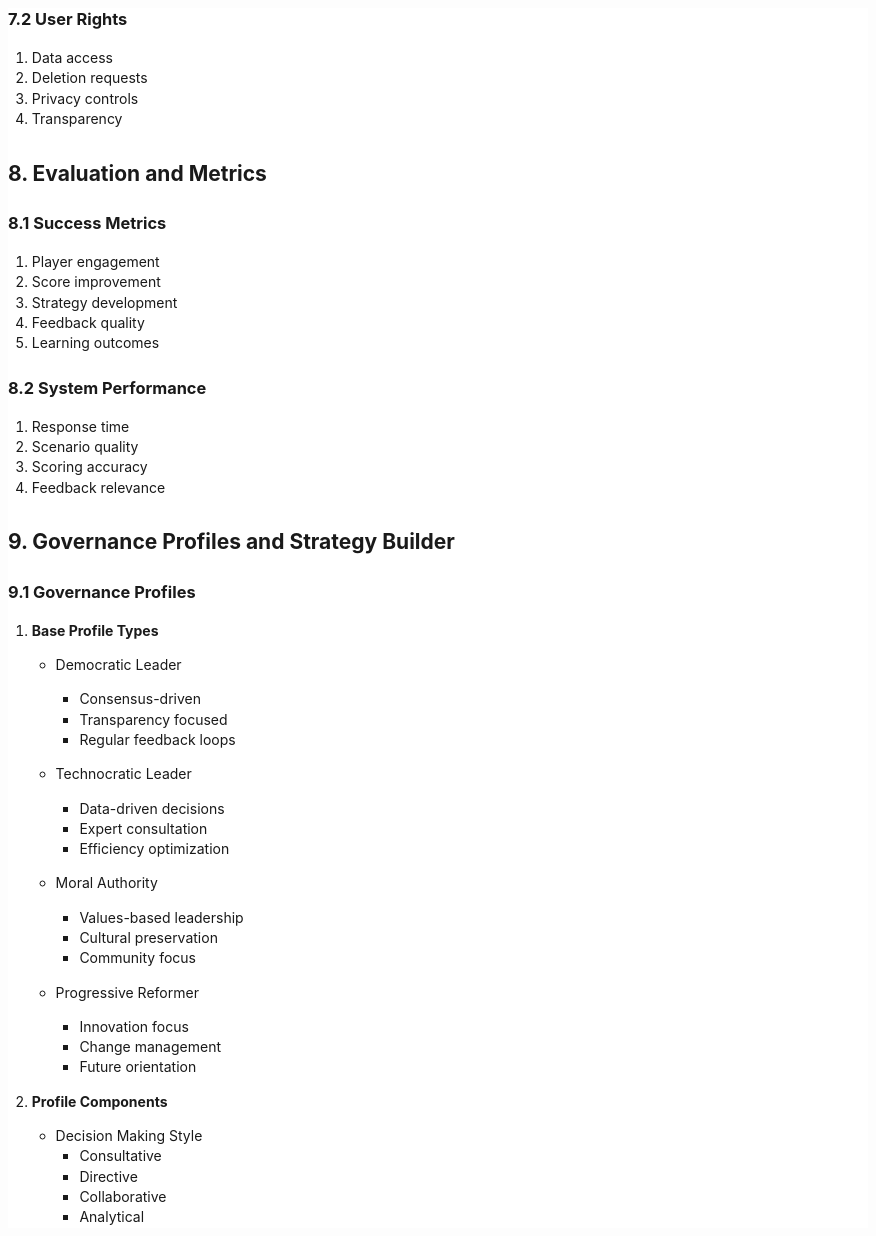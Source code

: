 ### 7.2 User Rights
1. Data access
2. Deletion requests
3. Privacy controls
4. Transparency

## 8. Evaluation and Metrics

### 8.1 Success Metrics
1. Player engagement
2. Score improvement
3. Strategy development
4. Feedback quality
5. Learning outcomes

### 8.2 System Performance
1. Response time
2. Scenario quality
3. Scoring accuracy
4. Feedback relevance

## 9. Governance Profiles and Strategy Builder

### 9.1 Governance Profiles
1. **Base Profile Types**
   - Democratic Leader
     * Consensus-driven
     * Transparency focused
     * Regular feedback loops
   
   - Technocratic Leader
     * Data-driven decisions
     * Expert consultation
     * Efficiency optimization
   
   - Moral Authority
     * Values-based leadership
     * Cultural preservation
     * Community focus
   
   - Progressive Reformer
     * Innovation focus
     * Change management
     * Future orientation

2. **Profile Components**
   - Decision Making Style
     * Consultative
     * Directive
     * Collaborative
     * Analytical
   
